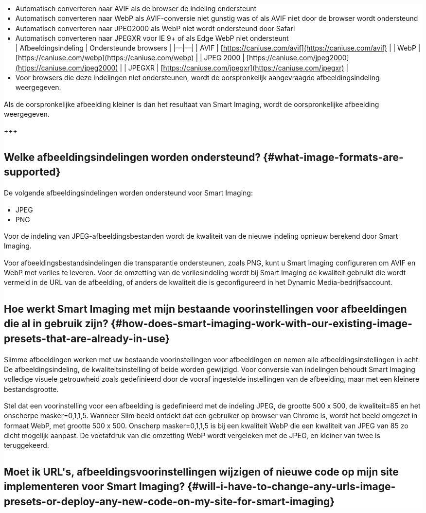 * Automatisch converteren naar AVIF als de browser de indeling ondersteunt
* Automatisch converteren naar WebP als AVIF-conversie niet gunstig was of als AVIF niet door de browser wordt ondersteund
* Automatisch converteren naar JPEG2000 als WebP niet wordt ondersteund door Safari
* Automatisch converteren naar JPEGXR voor IE 9+ of als Edge WebP niet ondersteunt\
   | Afbeeldingsindeling | Ondersteunde browsers | |—|—| | AVIF | [https://caniuse.com/avif](https://caniuse.com/avif) | | WebP | [https://caniuse.com/webp](https://caniuse.com/webp) | | JPEG 2000 | [https://caniuse.com/jpeg2000](https://caniuse.com/jpeg2000) | | JPEGXR | [https://caniuse.com/jpegxr](https://caniuse.com/jpegxr) |
* Voor browsers die deze indelingen niet ondersteunen, wordt de oorspronkelijk aangevraagde afbeeldingsindeling weergegeven.

Als de oorspronkelijke afbeelding kleiner is dan het resultaat van Smart Imaging, wordt de oorspronkelijke afbeelding weergegeven.

+++

## Welke afbeeldingsindelingen worden ondersteund? {#what-image-formats-are-supported}

De volgende afbeeldingsindelingen worden ondersteund voor Smart Imaging:

* JPEG
* PNG

Voor de indeling van JPEG-afbeeldingsbestanden wordt de kwaliteit van de nieuwe indeling opnieuw berekend door Smart Imaging.

Voor afbeeldingsbestandsindelingen die transparantie ondersteunen, zoals PNG, kunt u Smart Imaging configureren om AVIF en WebP met verlies te leveren. Voor de omzetting van de verliesindeling wordt bij Smart Imaging de kwaliteit gebruikt die wordt vermeld in de URL van de afbeelding, of anders de kwaliteit die is geconfigureerd in het Dynamic Media-bedrijfsaccount.

## Hoe werkt Smart Imaging met mijn bestaande voorinstellingen voor afbeeldingen die al in gebruik zijn? {#how-does-smart-imaging-work-with-our-existing-image-presets-that-are-already-in-use}

Slimme afbeeldingen werken met uw bestaande voorinstellingen voor afbeeldingen en nemen alle afbeeldingsinstellingen in acht. De afbeeldingsindeling, de kwaliteitsinstelling of beide worden gewijzigd. Voor conversie van indelingen behoudt Smart Imaging volledige visuele getrouwheid zoals gedefinieerd door de vooraf ingestelde instellingen van de afbeelding, maar met een kleinere bestandsgrootte.

Stel dat een voorinstelling voor een afbeelding is gedefinieerd met de indeling JPEG, de grootte 500 x 500, de kwaliteit=85 en het onscherpe masker=0,1,1,5. Wanneer Slim beeld ontdekt dat een gebruiker op browser van Chrome is, wordt het beeld omgezet in formaat WebP, met grootte 500 x 500. Onscherp masker=0,1,1,5 is bij een kwaliteit WebP die een kwaliteit van JPEG van 85 zo dicht mogelijk aanpast. De voetafdruk van die omzetting WebP wordt vergeleken met de JPEG, en kleiner van twee is teruggekeerd.

## Moet ik URL&#39;s, afbeeldingsvoorinstellingen wijzigen of nieuwe code op mijn site implementeren voor Smart Imaging? {#will-i-have-to-change-any-urls-image-presets-or-deploy-any-new-code-on-my-site-for-smart-imaging}
